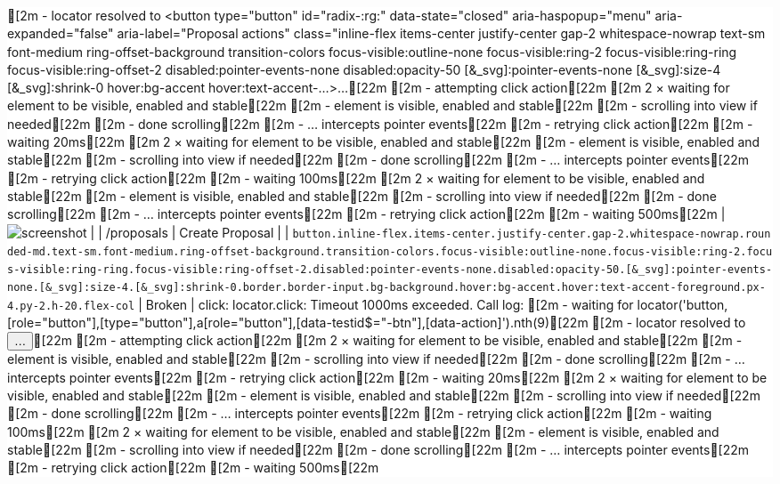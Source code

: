 [2m    - locator resolved to <button type="button" id="radix-:rg:" data-state="closed" aria-haspopup="menu" aria-expanded="false" aria-label="Proposal actions" class="inline-flex items-center justify-center gap-2 whitespace-nowrap text-sm font-medium ring-offset-background transition-colors focus-visible:outline-none focus-visible:ring-2 focus-visible:ring-ring focus-visible:ring-offset-2 disabled:pointer-events-none disabled:opacity-50 [&_svg]:pointer-events-none [&_svg]:size-4 [&_svg]:shrink-0 hover:bg-accent hover:text-accent-…>…</button>[22m
[2m  - attempting click action[22m
[2m    2 × waiting for element to be visible, enabled and stable[22m
[2m      - element is visible, enabled and stable[22m
[2m      - scrolling into view if needed[22m
[2m      - done scrolling[22m
[2m      - <html lang="en" class="dark">…</html> intercepts pointer events[22m
[2m    - retrying click action[22m
[2m    - waiting 20ms[22m
[2m    2 × waiting for element to be visible, enabled and stable[22m
[2m      - element is visible, enabled and stable[22m
[2m      - scrolling into view if needed[22m
[2m      - done scrolling[22m
[2m      - <html lang="en" class="dark">…</html> intercepts pointer events[22m
[2m    - retrying click action[22m
[2m      - waiting 100ms[22m
[2m    2 × waiting for element to be visible, enabled and stable[22m
[2m      - element is visible, enabled and stable[22m
[2m      - scrolling into view if needed[22m
[2m      - done scrolling[22m
[2m      - <html lang="en" class="dark">…</html> intercepts pointer events[22m
[2m    - retrying click action[22m
[2m      - waiting 500ms[22m
 | ![screenshot](test-results/buttons-audit/_proposals/button.png) |
| /proposals | Create Proposal |  | `button.inline-flex.items-center.justify-center.gap-2.whitespace-nowrap.rounded-md.text-sm.font-medium.ring-offset-background.transition-colors.focus-visible:outline-none.focus-visible:ring-2.focus-visible:ring-ring.focus-visible:ring-offset-2.disabled:pointer-events-none.disabled:opacity-50.[&_svg]:pointer-events-none.[&_svg]:size-4.[&_svg]:shrink-0.border.border-input.bg-background.hover:bg-accent.hover:text-accent-foreground.px-4.py-2.h-20.flex-col` | Broken | click: locator.click: Timeout 1000ms exceeded.
Call log:
[2m  - waiting for locator('button,[role="button"],[type="button"],a[role="button"],[data-testid$="-btn"],[data-action]').nth(9)[22m
[2m    - locator resolved to <button aria-label="Create new proposal" class="inline-flex items-center justify-center gap-2 whitespace-nowrap rounded-md text-sm font-medium ring-offset-background transition-colors focus-visible:outline-none focus-visible:ring-2 focus-visible:ring-ring focus-visible:ring-offset-2 disabled:pointer-events-none disabled:opacity-50 [&_svg]:pointer-events-none [&_svg]:size-4 [&_svg]:shrink-0 border border-input bg-background hover:bg-accent hover:text-accent-foreground px-4 py-2 h-20 flex-col">…</button>[22m
[2m  - attempting click action[22m
[2m    2 × waiting for element to be visible, enabled and stable[22m
[2m      - element is visible, enabled and stable[22m
[2m      - scrolling into view if needed[22m
[2m      - done scrolling[22m
[2m      - <html lang="en" class="dark">…</html> intercepts pointer events[22m
[2m    - retrying click action[22m
[2m    - waiting 20ms[22m
[2m    2 × waiting for element to be visible, enabled and stable[22m
[2m      - element is visible, enabled and stable[22m
[2m      - scrolling into view if needed[22m
[2m      - done scrolling[22m
[2m      - <html lang="en" class="dark">…</html> intercepts pointer events[22m
[2m    - retrying click action[22m
[2m      - waiting 100ms[22m
[2m    2 × waiting for element to be visible, enabled and stable[22m
[2m      - element is visible, enabled and stable[22m
[2m      - scrolling into view if needed[22m
[2m      - done scrolling[22m
[2m      - <html lang="en" class="dark">…</html> intercepts pointer events[22m
[2m    - retrying click action[22m
[2m      - waiting 500ms[22m